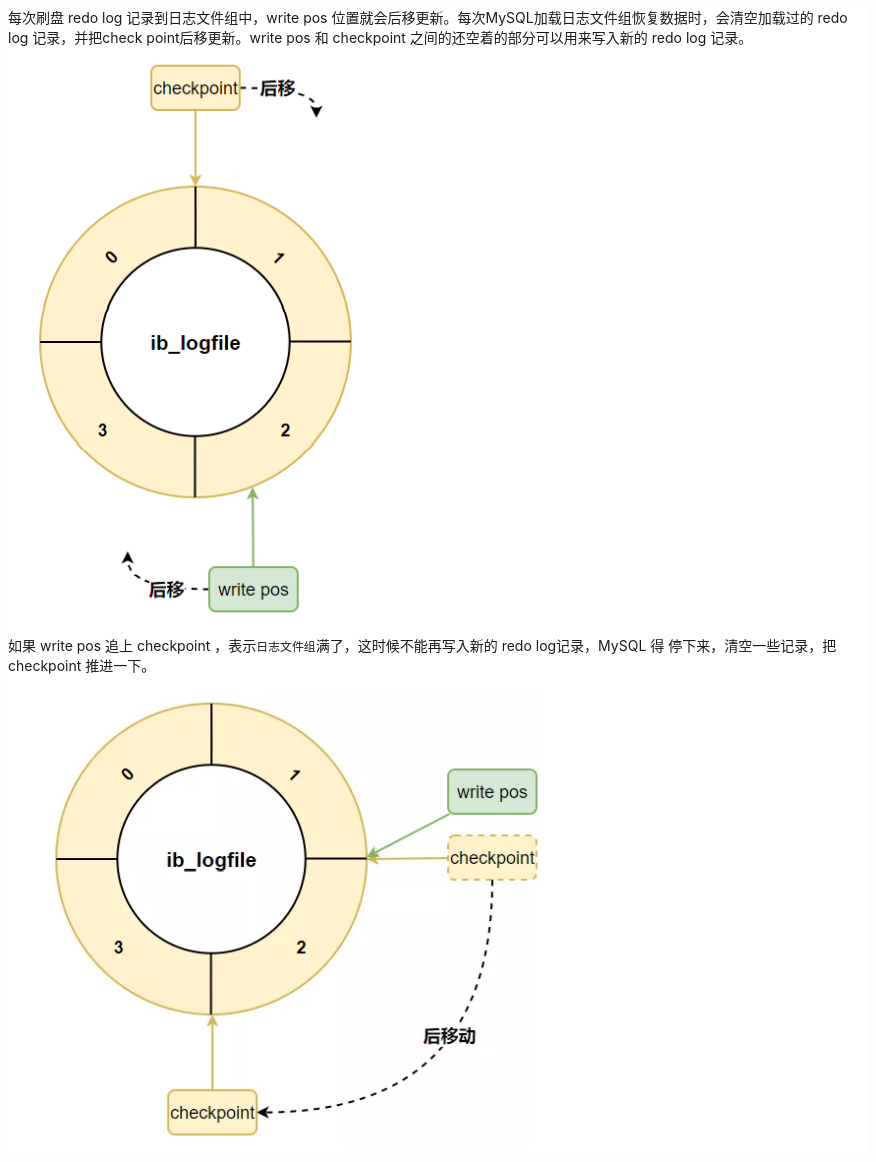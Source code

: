 每次刷盘 redo log 记录到日志文件组中，write pos 位置就会后移更新。每次MySQL加载日志文件组恢复数据时，会清空加载过的 redo log 记录，并把check point后移更新。write pos 和 checkpoint 之间的还空着的部分可以用来写入新的 redo log 记录。


![](images/image-20220711152631108.png)

如果 write pos 追上 checkpoint ，表示`日志文件组`满了，这时候不能再写入新的 redo log记录，MySQL 得 停下来，清空一些记录，把 checkpoint 推进一下。


![](images/image-20220711152802294.png)
